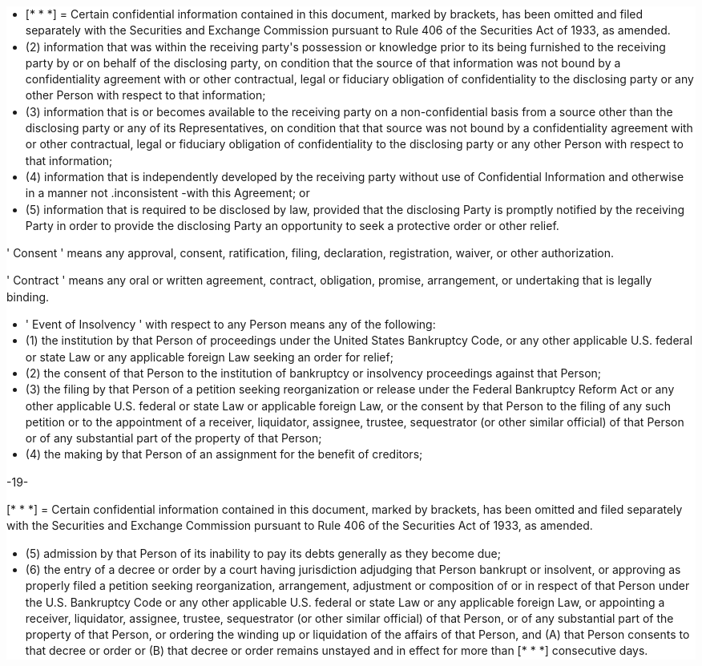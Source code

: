 - [* * *] = Certain confidential information contained in this document, marked by brackets, has been omitted and filed separately with the Securities and Exchange Commission pursuant to Rule 406 of the Securities Act of 1933, as amended.
- (2) information that was within the receiving party's possession or knowledge prior to its being furnished to the receiving party by or on behalf of the disclosing party, on condition that the source of that information was not bound by a confidentiality agreement with or other contractual, legal or fiduciary obligation of confidentiality to the disclosing party or any other Person with respect to that information;
- (3) information that is or becomes available to the receiving party on a non-confidential basis from a source other than the disclosing party or any of its Representatives, on condition that that source was not bound by a confidentiality agreement with or other contractual, legal or fiduciary obligation of confidentiality to the disclosing party or any other Person with respect to that information;
- (4) information that is independently developed by the receiving party without use of Confidential Information and otherwise in a manner not .inconsistent -with this Agreement; or
- (5) information that is required to be disclosed by law, provided that the disclosing Party is promptly notified by the receiving Party in order to provide the disclosing Party an opportunity to seek a protective order or other relief.

' Consent ' means any approval, consent, ratification, filing, declaration, registration, waiver, or other authorization.

' Contract ' means any oral or written agreement, contract, obligation, promise, arrangement, or undertaking that is legally binding.

- ' Event of Insolvency ' with respect to any Person means any of the following:
- (1) the institution by that Person of proceedings under the United States Bankruptcy Code, or any other applicable U.S. federal or state Law or any applicable foreign Law seeking an order for relief;
- (2) the consent of that Person to the institution of bankruptcy or insolvency proceedings against that Person;
- (3) the filing by that Person of a petition seeking reorganization or release under the Federal Bankruptcy Reform Act or any other applicable U.S. federal or state Law or applicable foreign Law, or the consent by that Person to the filing of any such petition or to the appointment of a receiver, liquidator, assignee, trustee, sequestrator (or other similar official) of that Person or of any substantial part of the property of that Person;
- (4) the making by that Person of an assignment for the benefit of creditors;

-19-

[* * *] = Certain confidential information contained in this document, marked by brackets, has been omitted and filed separately with the Securities and Exchange Commission pursuant to Rule 406 of the Securities Act of 1933, as amended.

- (5) admission by that Person of its inability to pay its debts generally as they become due;
- (6) the entry of a decree or order by a court having jurisdiction adjudging that Person bankrupt or insolvent, or approving as properly filed a petition seeking reorganization, arrangement, adjustment or composition of or in respect of that Person under the U.S. Bankruptcy Code or any other applicable U.S. federal or state Law or any applicable foreign Law, or appointing a receiver, liquidator, assignee, trustee, sequestrator (or other similar official) of that Person, or of any substantial part of the property of that Person, or ordering the winding up or liquidation of the affairs of that Person, and (A) that Person consents to that decree or order or (B) that decree or order remains unstayed and in effect for more than [* * *] consecutive days.
